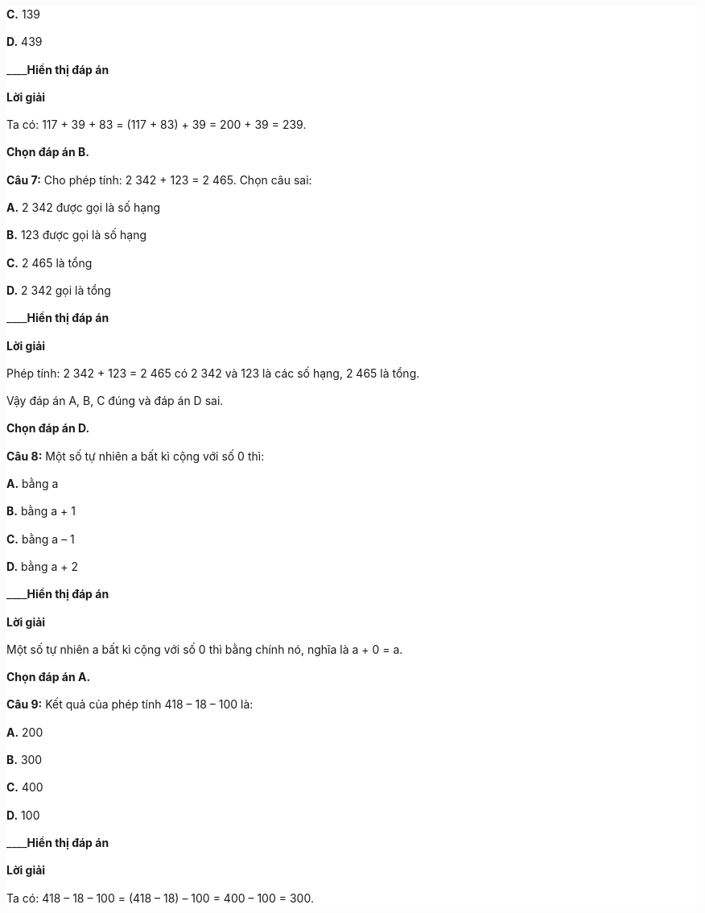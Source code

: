 **C.** 139 

**D.** 439 

____**Hiển thị đáp án**

**Lời giải**

Ta có: 117 + 39 + 83 = (117 + 83) + 39 = 200 + 39 = 239. 

**Chọn đáp án B.**

**Câu 7:** Cho phép tính: 2 342 + 123 = 2 465. Chọn câu sai:

**A.** 2 342 được gọi là số hạng 

**B.** 123 được gọi là số hạng

**C.** 2 465 là tổng

**D.** 2 342 gọi là tổng 

____**Hiển thị đáp án**

**Lời giải**

Phép tính: 2 342 + 123 = 2 465 có 2 342 và 123 là các số hạng, 2 465 là tổng. 

Vậy đáp án A, B, C đúng và đáp án D sai. 

**Chọn đáp án D.**

**Câu 8:** Một số tự nhiên a bất kì cộng với số 0 thì:

**A.** bằng a

**B.** bằng a + 1 

**C.** bằng a – 1 

**D.** bằng a + 2

____**Hiển thị đáp án**

**Lời giải**

Một số tự nhiên a bất kì cộng với số 0 thì bằng chính nó, nghĩa là a + 0 = a.

**Chọn đáp án A.**

**Câu 9:** Kết quả của phép tính 418 – 18 – 100 là:

**A.** 200

**B.** 300

**C.** 400

**D.** 100

____**Hiển thị đáp án**

**Lời giải**

Ta có: 418 – 18 – 100 = (418 – 18) – 100 = 400 – 100 = 300. 
